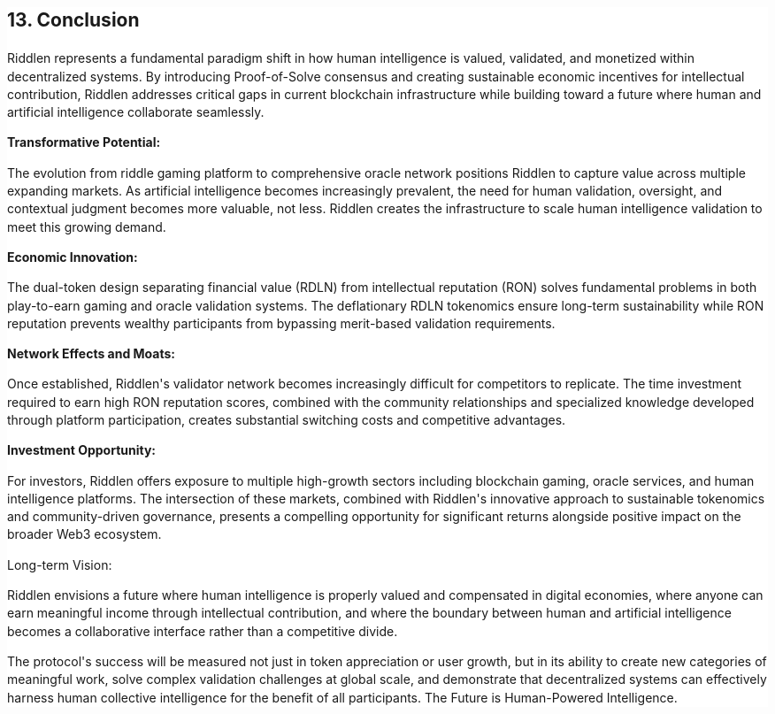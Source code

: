 
## **13. Conclusion**

Riddlen represents a fundamental paradigm shift in how human intelligence is valued, validated, and monetized within decentralized systems. By introducing Proof-of-Solve consensus and creating sustainable economic incentives for intellectual contribution, Riddlen addresses critical gaps in current blockchain infrastructure while building toward a future where human and artificial intelligence collaborate seamlessly.

**Transformative Potential:**

The evolution from riddle gaming platform to comprehensive oracle network positions Riddlen to capture value across multiple expanding markets. As artificial intelligence becomes increasingly prevalent, the need for human validation, oversight, and contextual judgment becomes more valuable, not less. Riddlen creates the infrastructure to scale human intelligence validation to meet this growing demand.

**Economic Innovation:**

The dual-token design separating financial value (RDLN) from intellectual reputation (RON) solves fundamental problems in both play-to-earn gaming and oracle validation systems. The deflationary RDLN tokenomics ensure long-term sustainability while RON reputation prevents wealthy participants from bypassing merit-based validation requirements.

**Network Effects and Moats:**

Once established, Riddlen's validator network becomes increasingly difficult for competitors to replicate. The time investment required to earn high RON reputation scores, combined with the community relationships and specialized knowledge developed through platform participation, creates substantial switching costs and competitive advantages.

**Investment Opportunity:**

For investors, Riddlen offers exposure to multiple high-growth sectors including blockchain gaming, oracle services, and human intelligence platforms. The intersection of these markets, combined with Riddlen's innovative approach to sustainable tokenomics and community-driven governance, presents a compelling opportunity for significant returns alongside positive impact on the broader Web3 ecosystem.

Long-term Vision:

Riddlen envisions a future where human intelligence is properly valued and compensated in digital economies, where anyone can earn meaningful income through intellectual contribution, and where the boundary between human and artificial intelligence becomes a collaborative interface rather than a competitive divide.

The protocol's success will be measured not just in token appreciation or user growth, but in its ability to create new categories of meaningful work, solve complex validation challenges at global scale, and demonstrate that decentralized systems can effectively harness human collective intelligence for the benefit of all participants.
The Future is Human-Powered Intelligence.
